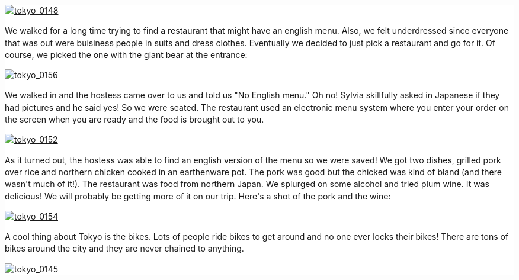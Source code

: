 <a href="http://www.flickr.com/photos/96692645@N03/8907009175/" title="tokyo_0148 by kasaharas, on Flickr"><img src="http://farm4.staticflickr.com/3815/8907009175_3162bffbe4.jpg" width="500" height="333" alt="tokyo_0148"></a>


We walked for a long time trying to find a restaurant that might have an english 
menu. Also, we felt underdressed since everyone that was out were buisiness people
in suits and dress clothes. Eventually we decided to just pick a restaurant and 
go for it. Of course, we picked the one with the giant bear at the entrance:

<a href="http://www.flickr.com/photos/96692645@N03/8906963421/" title="tokyo_0156 
by kasaharas, on Flickr"><img src="
http://farm9.staticflickr.com/8260/8906963421_7146c34778.jpg" 
width="500" height="333" alt="tokyo_0156"></a>

We walked in and the hostess came over to us and told us "No English menu." Oh no!
Sylvia skillfully asked in Japanese if they had pictures and he said yes! So we
were seated. The restaurant used an electronic menu system where you enter your order 
on the screen when you are ready and the food is brought out to you. 

<a href="http://www.flickr.com/photos/96692645@N03/8907609970/" title="tokyo_0152 
by kasaharas, on Flickr"><img src="
http://farm4.staticflickr.com/3684/8907609970_3dc55114f7.jpg" 
width="500" height="333" alt="tokyo_0152"></a>

As it turned out, the hostess was able to find an english version of the menu so we were
saved! We got two dishes, grilled pork over rice and northern chicken cooked in an 
earthenware pot. The pork was good but the chicked was kind of bland (and there wasn't
much of it!). The restaurant was food from northern Japan. We splurged on some alcohol
and tried plum wine. It was delicious! We will probably be getting more of it on our 
trip. Here's a shot of the pork and the wine:

<a href="http://www.flickr.com/photos/96692645@N03/8906975365/" title="tokyo_0154 
by kasaharas, on Flickr"><img src="
http://farm8.staticflickr.com/7433/8906975365_e51780a088.jpg" 
width="500" height="333" alt="tokyo_0154"></a>

A cool thing about Tokyo is the bikes. Lots of people ride bikes to get around and
no one ever locks their bikes! There are tons of bikes around the city and they 
are never chained to anything.

<a href="http://www.flickr.com/photos/96692645@N03/8907645414/" title="tokyo_0145 
by kasaharas, on Flickr"><img src="
http://farm4.staticflickr.com/3755/8907645414_562a8a6d55.jpg" 
width="500" height="333" alt="tokyo_0145"></a>
